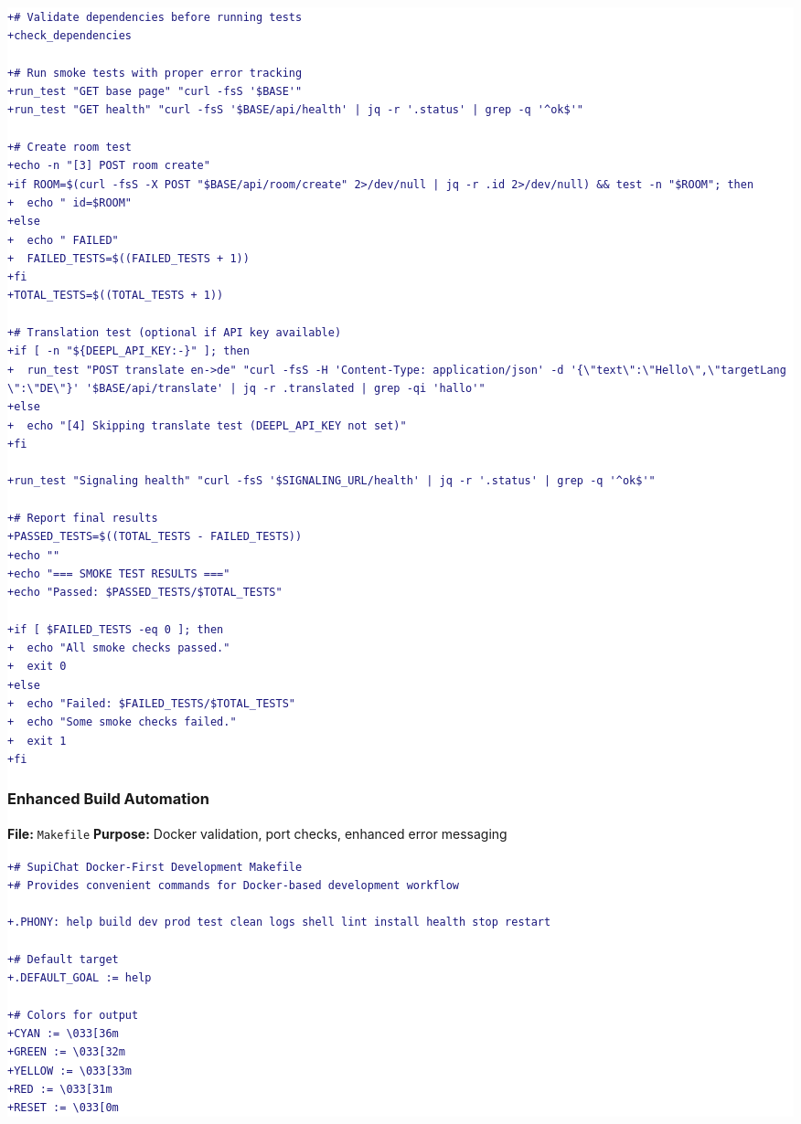 ```diff
+# Validate dependencies before running tests
+check_dependencies

+# Run smoke tests with proper error tracking
+run_test "GET base page" "curl -fsS '$BASE'"
+run_test "GET health" "curl -fsS '$BASE/api/health' | jq -r '.status' | grep -q '^ok$'"

+# Create room test
+echo -n "[3] POST room create"
+if ROOM=$(curl -fsS -X POST "$BASE/api/room/create" 2>/dev/null | jq -r .id 2>/dev/null) && test -n "$ROOM"; then
+  echo " id=$ROOM"
+else
+  echo " FAILED"
+  FAILED_TESTS=$((FAILED_TESTS + 1))
+fi
+TOTAL_TESTS=$((TOTAL_TESTS + 1))

+# Translation test (optional if API key available)
+if [ -n "${DEEPL_API_KEY:-}" ]; then
+  run_test "POST translate en->de" "curl -fsS -H 'Content-Type: application/json' -d '{\"text\":\"Hello\",\"targetLang\":\"DE\"}' '$BASE/api/translate' | jq -r .translated | grep -qi 'hallo'"
+else
+  echo "[4] Skipping translate test (DEEPL_API_KEY not set)"
+fi

+run_test "Signaling health" "curl -fsS '$SIGNALING_URL/health' | jq -r '.status' | grep -q '^ok$'"

+# Report final results
+PASSED_TESTS=$((TOTAL_TESTS - FAILED_TESTS))
+echo ""
+echo "=== SMOKE TEST RESULTS ==="
+echo "Passed: $PASSED_TESTS/$TOTAL_TESTS"

+if [ $FAILED_TESTS -eq 0 ]; then
+  echo "All smoke checks passed."
+  exit 0
+else
+  echo "Failed: $FAILED_TESTS/$TOTAL_TESTS"
+  echo "Some smoke checks failed."
+  exit 1
+fi
```

### Enhanced Build Automation
**File:** `Makefile`
**Purpose:** Docker validation, port checks, enhanced error messaging

```diff
+# SupiChat Docker-First Development Makefile
+# Provides convenient commands for Docker-based development workflow

+.PHONY: help build dev prod test clean logs shell lint install health stop restart

+# Default target
+.DEFAULT_GOAL := help

+# Colors for output
+CYAN := \033[36m
+GREEN := \033[32m
+YELLOW := \033[33m
+RED := \033[31m
+RESET := \033[0m
```